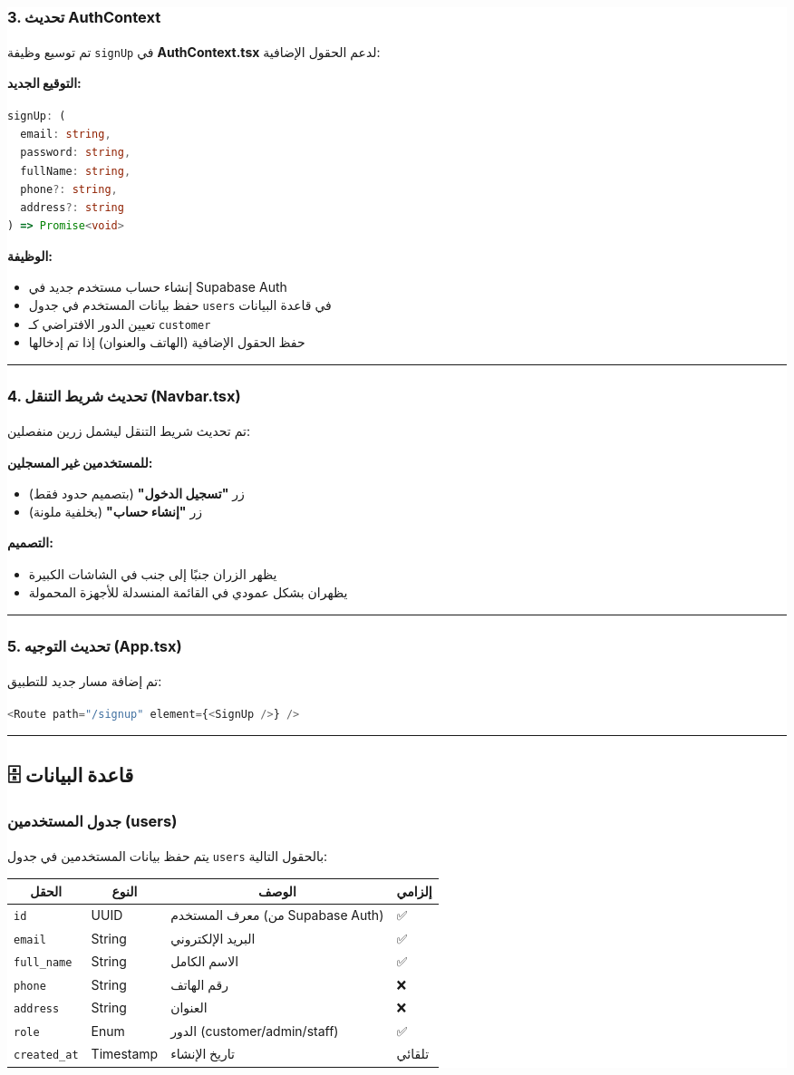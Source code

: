 ### 3. تحديث AuthContext

تم توسيع وظيفة `signUp` في **AuthContext.tsx** لدعم الحقول الإضافية:

**التوقيع الجديد:**
```typescript
signUp: (
  email: string, 
  password: string, 
  fullName: string, 
  phone?: string, 
  address?: string
) => Promise<void>
```

**الوظيفة:**
- إنشاء حساب مستخدم جديد في Supabase Auth
- حفظ بيانات المستخدم في جدول `users` في قاعدة البيانات
- تعيين الدور الافتراضي كـ `customer`
- حفظ الحقول الإضافية (الهاتف والعنوان) إذا تم إدخالها

---

### 4. تحديث شريط التنقل (Navbar.tsx)

تم تحديث شريط التنقل ليشمل زرين منفصلين:

**للمستخدمين غير المسجلين:**
- زر **"تسجيل الدخول"** (بتصميم حدود فقط)
- زر **"إنشاء حساب"** (بخلفية ملونة)

**التصميم:**
- يظهر الزران جنبًا إلى جنب في الشاشات الكبيرة
- يظهران بشكل عمودي في القائمة المنسدلة للأجهزة المحمولة

---

### 5. تحديث التوجيه (App.tsx)

تم إضافة مسار جديد للتطبيق:

```typescript
<Route path="/signup" element={<SignUp />} />
```

---

## 🗄️ قاعدة البيانات

### جدول المستخدمين (users)

يتم حفظ بيانات المستخدمين في جدول `users` بالحقول التالية:

| الحقل | النوع | الوصف | إلزامي |
|------|------|-------|--------|
| `id` | UUID | معرف المستخدم (من Supabase Auth) | ✅ |
| `email` | String | البريد الإلكتروني | ✅ |
| `full_name` | String | الاسم الكامل | ✅ |
| `phone` | String | رقم الهاتف | ❌ |
| `address` | String | العنوان | ❌ |
| `role` | Enum | الدور (customer/admin/staff) | ✅ |
| `created_at` | Timestamp | تاريخ الإنشاء | تلقائي |
